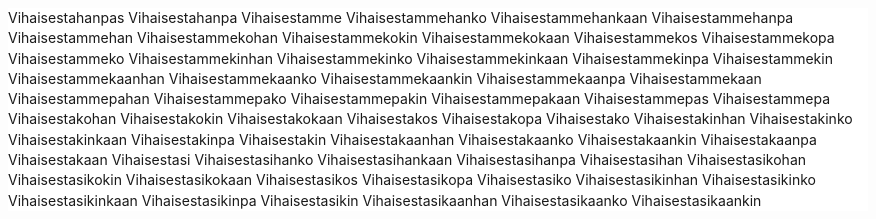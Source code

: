 Vihaisestahanpas
Vihaisestahanpa
Vihaisestamme
Vihaisestammehanko
Vihaisestammehankaan
Vihaisestammehanpa
Vihaisestammehan
Vihaisestammekohan
Vihaisestammekokin
Vihaisestammekokaan
Vihaisestammekos
Vihaisestammekopa
Vihaisestammeko
Vihaisestammekinhan
Vihaisestammekinko
Vihaisestammekinkaan
Vihaisestammekinpa
Vihaisestammekin
Vihaisestammekaanhan
Vihaisestammekaanko
Vihaisestammekaankin
Vihaisestammekaanpa
Vihaisestammekaan
Vihaisestammepahan
Vihaisestammepako
Vihaisestammepakin
Vihaisestammepakaan
Vihaisestammepas
Vihaisestammepa
Vihaisestakohan
Vihaisestakokin
Vihaisestakokaan
Vihaisestakos
Vihaisestakopa
Vihaisestako
Vihaisestakinhan
Vihaisestakinko
Vihaisestakinkaan
Vihaisestakinpa
Vihaisestakin
Vihaisestakaanhan
Vihaisestakaanko
Vihaisestakaankin
Vihaisestakaanpa
Vihaisestakaan
Vihaisestasi
Vihaisestasihanko
Vihaisestasihankaan
Vihaisestasihanpa
Vihaisestasihan
Vihaisestasikohan
Vihaisestasikokin
Vihaisestasikokaan
Vihaisestasikos
Vihaisestasikopa
Vihaisestasiko
Vihaisestasikinhan
Vihaisestasikinko
Vihaisestasikinkaan
Vihaisestasikinpa
Vihaisestasikin
Vihaisestasikaanhan
Vihaisestasikaanko
Vihaisestasikaankin
